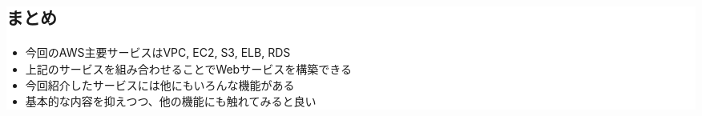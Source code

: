 ## まとめ
- 今回のAWS主要サービスはVPC, EC2, S3, ELB, RDS
- 上記のサービスを組み合わせることでWebサービスを構築できる
- 今回紹介したサービスには他にもいろんな機能がある
- 基本的な内容を抑えつつ、他の機能にも触れてみると良い
